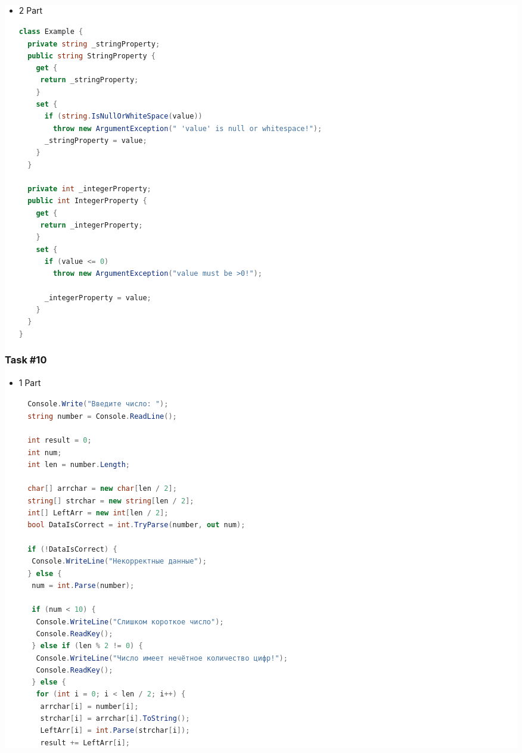- 2 Part

  ```c#
  class Example {
    private string _stringProperty;
    public string StringProperty {
      get {
       return _stringProperty;
      }
      set {
        if (string.IsNullOrWhiteSpace(value))
          throw new ArgumentException(" 'value' is null or whitespace!");
        _stringProperty = value;
      }
    }

    private int _integerProperty;
    public int IntegerProperty {
      get {
       return _integerProperty;
      }
      set {
        if (value <= 0)
          throw new ArgumentException("value must be >0!");

        _integerProperty = value;
      }
    }
  }
  ```

### Task #10

- 1 Part

  ```c#
    Console.Write("Введите число: ");
    string number = Console.ReadLine();

    int result = 0;
    int num;
    int len = number.Length;

    char[] arrchar = new char[len / 2];
    string[] strchar = new string[len / 2];
    int[] LeftArr = new int[len / 2];
    bool DataIsCorrect = int.TryParse(number, out num);

    if (!DataIsCorrect) {
     Console.WriteLine("Некорректные данные");
    } else {
     num = int.Parse(number);

     if (num < 10) {
      Console.WriteLine("Слишком короткое число");
      Console.ReadKey();
     } else if (len % 2 != 0) {
      Console.WriteLine("Число имеет нечётное количество цифр!");
      Console.ReadKey();
     } else {
      for (int i = 0; i < len / 2; i++) {
       arrchar[i] = number[i];
       strchar[i] = arrchar[i].ToString();
       LeftArr[i] = int.Parse(strchar[i]);
       result += LeftArr[i];
  ```